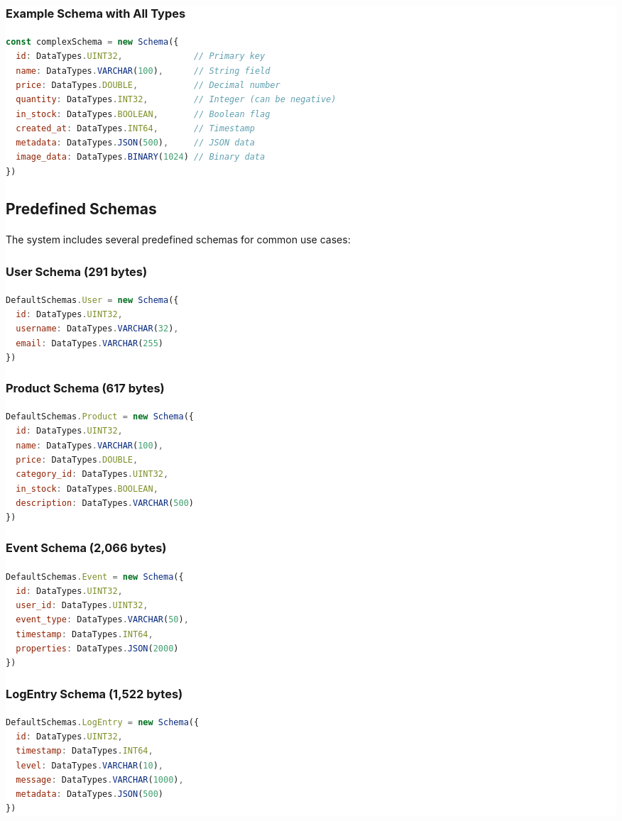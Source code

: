 ### Example Schema with All Types

```javascript
const complexSchema = new Schema({
  id: DataTypes.UINT32,              // Primary key
  name: DataTypes.VARCHAR(100),      // String field
  price: DataTypes.DOUBLE,           // Decimal number
  quantity: DataTypes.INT32,         // Integer (can be negative)
  in_stock: DataTypes.BOOLEAN,       // Boolean flag
  created_at: DataTypes.INT64,       // Timestamp
  metadata: DataTypes.JSON(500),     // JSON data
  image_data: DataTypes.BINARY(1024) // Binary data
})
```

## Predefined Schemas

The system includes several predefined schemas for common use cases:

### User Schema (291 bytes)
```javascript
DefaultSchemas.User = new Schema({
  id: DataTypes.UINT32,
  username: DataTypes.VARCHAR(32),
  email: DataTypes.VARCHAR(255)
})
```

### Product Schema (617 bytes)
```javascript
DefaultSchemas.Product = new Schema({
  id: DataTypes.UINT32,
  name: DataTypes.VARCHAR(100),
  price: DataTypes.DOUBLE,
  category_id: DataTypes.UINT32,
  in_stock: DataTypes.BOOLEAN,
  description: DataTypes.VARCHAR(500)
})
```

### Event Schema (2,066 bytes)
```javascript
DefaultSchemas.Event = new Schema({
  id: DataTypes.UINT32,
  user_id: DataTypes.UINT32,
  event_type: DataTypes.VARCHAR(50),
  timestamp: DataTypes.INT64,
  properties: DataTypes.JSON(2000)
})
```

### LogEntry Schema (1,522 bytes)
```javascript
DefaultSchemas.LogEntry = new Schema({
  id: DataTypes.UINT32,
  timestamp: DataTypes.INT64,
  level: DataTypes.VARCHAR(10),
  message: DataTypes.VARCHAR(1000),
  metadata: DataTypes.JSON(500)
})
```
